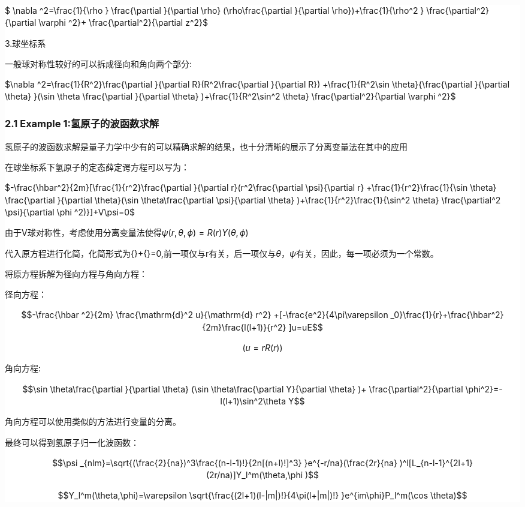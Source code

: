     

$ \nabla ^2=\frac{1}{\rho } \frac{\partial }{\partial \rho} (\rho\frac{\partial }{\partial \rho})+\frac{1}{\rho^2 } \frac{\partial^2}{\partial \varphi ^2}+ \frac{\partial^2}{\partial z^2}$ 

3.球坐标系

一般球对称性较好的可以拆成径向和角向两个部分:

$\nabla ^2=\frac{1}{R^2}\frac{\partial }{\partial R}(R^2\frac{\partial }{\partial R}) +\frac{1}{R^2\sin \theta}{\frac{\partial }{\partial \theta} }(\sin \theta \frac{\partial }{\partial \theta} )+\frac{1}{R^2\sin^2 \theta} \frac{\partial^2}{\partial \varphi ^2}$  

### 2.1 Example 1:氢原子的波函数求解

氢原子的波函数求解是量子力学中少有的可以精确求解的结果，也十分清晰的展示了分离变量法在其中的应用

 

在球坐标系下氢原子的定态薛定谔方程可以写为：

$-\frac{\hbar^2}{2m}[\frac{1}{r^2}\frac{\partial }{\partial r}(r^2\frac{\partial \psi}{\partial r} +\frac{1}{r^2}\frac{1}{\sin \theta} \frac{\partial }{\partial \theta}(\sin \theta\frac{\partial \psi}{\partial \theta} )+\frac{1}{r^2}\frac{1}{\sin^2 \theta} \frac{\partial^2 \psi}{\partial \phi ^2)}]+V\psi=0$ 

    

由于V球对称性，考虑使用分离变量法使得$\psi(r,\theta,\phi)=R(r)Y(\theta,\phi)$

    

代入原方程进行化简，化简形式为{}+{}=0,前一项仅与r有关，后一项仅与$\theta$，$\psi$有关，因此，每一项必须为一个常数。

    

将原方程拆解为径向方程与角向方程：

    

径向方程：

$$-\frac{\hbar ^2}{2m} \frac{\mathrm{d}^2 u}{\mathrm{d} r^2} +[-\frac{e^2}{4\pi\varepsilon _0}\frac{1}{r}+\frac{\hbar^2}{2m}\frac{l(l+1)}{r^2} ]u=uE$$

$$(u=rR(r))$$

角向方程:

$$\sin \theta\frac{\partial }{\partial \theta} (\sin \theta\frac{\partial Y}{\partial \theta} )+ \frac{\partial^2}{\partial \phi^2}=-l(l+1)\sin^2\theta Y$$

    

角向方程可以使用类似的方法进行变量的分离。

    

最终可以得到氢原子归一化波函数：

$$\psi _{nlm}=\sqrt{(\frac{2}{na})^3\frac{(n-l-1)!}{2n[(n+l)!]^3} }e^{-r/na}(\frac{2r}{na} )^l[L_{n-l-1}^{2l+1}(2r/na)]Y_l^m(\theta,\phi )$$

    

$$Y_l^m(\theta,\phi)=\varepsilon \sqrt{\frac{(2l+1)(l-|m|)!}{4\pi(l+|m|)!} }e^{im\phi}P_l^m(\cos \theta)$$
